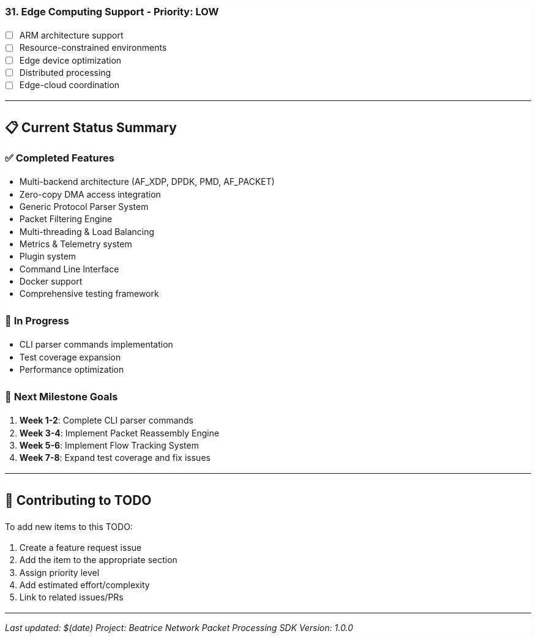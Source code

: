 ### 31. **Edge Computing Support** - Priority: LOW
- [ ] ARM architecture support
- [ ] Resource-constrained environments
- [ ] Edge device optimization
- [ ] Distributed processing
- [ ] Edge-cloud coordination

---

## 📋 **Current Status Summary**

### ✅ **Completed Features**
- Multi-backend architecture (AF_XDP, DPDK, PMD, AF_PACKET)
- Zero-copy DMA access integration
- Generic Protocol Parser System
- Packet Filtering Engine
- Multi-threading & Load Balancing
- Metrics & Telemetry system
- Plugin system
- Command Line Interface
- Docker support
- Comprehensive testing framework

### 🚧 **In Progress**
- CLI parser commands implementation
- Test coverage expansion
- Performance optimization

### 📅 **Next Milestone Goals**
1. **Week 1-2**: Complete CLI parser commands
2. **Week 3-4**: Implement Packet Reassembly Engine
3. **Week 5-6**: Implement Flow Tracking System
4. **Week 7-8**: Expand test coverage and fix issues

---

## 🤝 **Contributing to TODO**

To add new items to this TODO:
1. Create a feature request issue
2. Add the item to the appropriate section
3. Assign priority level
4. Add estimated effort/complexity
5. Link to related issues/PRs

---

*Last updated: $(date)*
*Project: Beatrice Network Packet Processing SDK*
*Version: 1.0.0* 